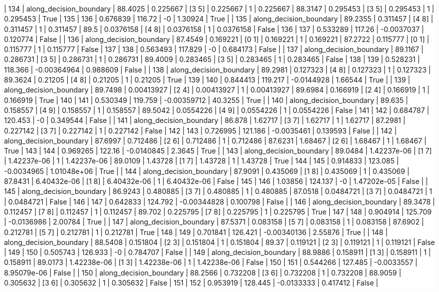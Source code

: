 | 134 | along_decision_boundary |     88.4025 | 0.225667    | [3 5]    |   0.225667    |      1 | 0.225667    |      88.3147 | 0.295453    | [3 5]     |    0.295453    |       1 | 0.295453    | True      |    135 |             136 |                0.676839 |              116.72    | -0          |      1.30924     | True            |
| 135 | along_decision_boundary |     89.2355 | 0.311457    | [4 8]    |   0.311457    |      1 | 0.311457    |      89.5    | 0.0376158   | [4 8]     |    0.0376158   |       1 | 0.0376158   | False     |    136 |             137 |                0.533289 |              117.26    | -0.0037037  |      0.120774    | False           |
| 136 | along_decision_boundary |     87.4549 | 0.169221    | [0 1]    |   0.169221    |      1 | 0.169221    |      87.2722 | 0.115777    | [0 1]     |    0.115777    |       1 | 0.115777    | False     |    137 |             138 |                0.563493 |              117.829   | -0          |      0.684173    | False           |
| 137 | along_decision_boundary |     89.1167 | 0.286731    | [3 5]    |   0.286731    |      1 | 0.286731    |      89.4009 | 0.283465    | [3 5]     |    0.283465    |       1 | 0.283465    | False     |    138 |             139 |                0.528231 |              118.366   | -0.00364964 |      0.988609    | False           |
| 138 | along_decision_boundary |     89.2981 | 0.127323    | [4 8]    |   0.127323    |      1 | 0.127323    |      89.3624 | 0.21205     | [4 8]     |    0.21205     |       1 | 0.21205     | True      |    139 |             140 |                0.844413 |              119.217   | -0.0144928  |      1.66544     | True            |
| 139 | along_decision_boundary |     89.7498 | 0.00413927  | [2 4]    |   0.00413927  |      1 | 0.00413927  |      89.6984 | 0.166919    | [2 4]     |    0.166919    |       1 | 0.166919    | True      |    140 |             141 |                0.530349 |              119.759   | -0.00359712 |     40.3255      | True            |
| 140 | along_decision_boundary |     89.635  | 0.158557    | [4 9]    |   0.158557    |      1 | 0.158557    |      89.5042 | 0.0554226   | [4 9]     |    0.0554226   |       1 | 0.0554226   | False     |    141 |             142 |                0.684787 |              120.453   | -0          |      0.349544    | False           |
| 141 | along_decision_boundary |     86.878  | 1.62717     | [3 7]    |   1.62717     |      1 | 1.62717     |      87.2981 | 0.227142    | [3 7]     |    0.227142    |       1 | 0.227142    | False     |    142 |             143 |                0.726995 |              121.186   | -0.0035461  |      0.139593    | False           |
| 142 | along_decision_boundary |     87.6997 | 0.712486    | [2 6]    |   0.712486    |      1 | 0.712486    |      87.6231 | 1.68467     | [2 6]     |    1.68467     |       1 | 1.68467     | True      |    143 |             144 |                0.969265 |              122.16    | -0.0140845  |      2.3645      | True            |
| 143 | along_decision_boundary |     89.0484 | 1.42237e-06 | [1 7]    |   1.42237e-06 |      1 | 1.42237e-06 |      89.0109 | 1.43728     | [1 7]     |    1.43728     |       1 | 1.43728     | True      |    144 |             145 |                0.914833 |              123.085   | -0.0034965  |      1.01048e+06 | True            |
| 144 | along_decision_boundary |     87.9091 | 0.435069    | [1 8]    |   0.435069    |      1 | 0.435069    |      87.8431 | 6.40432e-06 | [1 8]     |    6.40432e-06 |       1 | 6.40432e-06 | False     |    145 |             146 |                1.03856  |              124.137   | -0          |      1.47202e-05 | False           |
| 145 | along_decision_boundary |     86.9243 | 0.480885    | [3 7]    |   0.480885    |      1 | 0.480885    |      87.0518 | 0.0484721   | [3 7]     |    0.0484721   |       1 | 0.0484721   | False     |    146 |             147 |                0.642833 |              124.792   | -0.00344828 |      0.100798    | False           |
| 146 | along_decision_boundary |     89.3478 | 0.112457    | [7 8]    |   0.112457    |      1 | 0.112457    |      89.702  | 0.225795    | [7 8]     |    0.225795    |       1 | 0.225795    | True      |    147 |             148 |                0.904914 |              125.709   | -0.0136986  |      2.00784     | True            |
| 147 | along_decision_boundary |     87.5371 | 0.083158    | [5 7]    |   0.083158    |      1 | 0.083158    |      87.6902 | 0.212781    | [5 7]     |    0.212781    |       1 | 0.212781    | True      |    148 |             149 |                0.701841 |              126.421   | -0.00340136 |      2.55876     | True            |
| 148 | along_decision_boundary |     88.5408 | 0.151804    | [2 3]    |   0.151804    |      1 | 0.151804    |      89.37   | 0.119121    | [2 3]     |    0.119121    |       1 | 0.119121    | False     |    149 |             150 |                0.505743 |              126.933   | -0          |      0.784707    | False           |
| 149 | along_decision_boundary |     88.9886 | 0.158911    | [1 3]    |   0.158911    |      1 | 0.158911    |      89.0173 | 1.42238e-06 | [1 3]     |    1.42238e-06 |       1 | 1.42238e-06 | False     |    150 |             151 |                0.544266 |              127.485   | -0.0033557  |      8.95079e-06 | False           |
| 150 | along_decision_boundary |     88.2566 | 0.732208    | [3 6]    |   0.732208    |      1 | 0.732208    |      88.9059 | 0.305632    | [3 6]     |    0.305632    |       1 | 0.305632    | False     |    151 |             152 |                0.953919 |              128.445   | -0.0133333  |      0.417412    | False           |